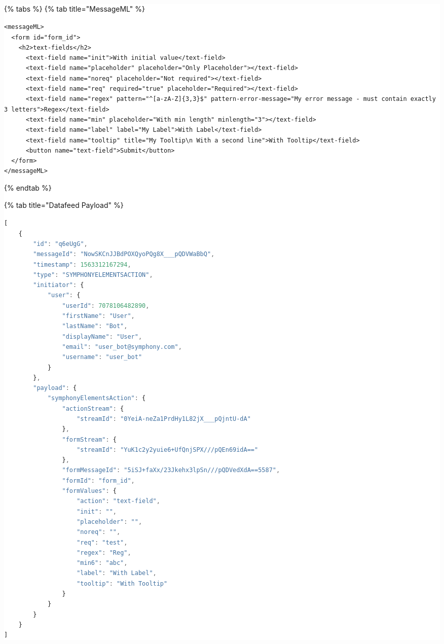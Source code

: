 {% tabs %}
{% tab title="MessageML" %}
```markup
<messageML>
  <form id="form_id">
    <h2>text-fields</h2>
      <text-field name="init">With initial value</text-field>
      <text-field name="placeholder" placeholder="Only Placeholder"></text-field>
      <text-field name="noreq" placeholder="Not required"></text-field>
      <text-field name="req" required="true" placeholder="Required"></text-field>
      <text-field name="regex" pattern="^[a-zA-Z]{3,3}$" pattern-error-message="My error message - must contain exactly 3 letters">Regex</text-field>
      <text-field name="min" placeholder="With min length" minlength="3"></text-field>
      <text-field name="label" label="My Label">With Label</text-field>
      <text-field name="tooltip" title="My Tooltip\n With a second line">With Tooltip</text-field>
      <button name="text-field">Submit</button>
  </form>
</messageML>
```
{% endtab %}

{% tab title="Datafeed Payload" %}
```javascript
[
    {
        "id": "q6eUgG",
        "messageId": "NowSKCnJJBdPOXQyoPQg8X___pQDVWaBbQ",
        "timestamp": 1563312167294,
        "type": "SYMPHONYELEMENTSACTION",
        "initiator": {
            "user": {
                "userId": 7078106482890,
                "firstName": "User",
                "lastName": "Bot",
                "displayName": "User",
                "email": "user_bot@symphony.com",
                "username": "user_bot"
            }
        },
        "payload": {
            "symphonyElementsAction": {
                "actionStream": {
                    "streamId": "0YeiA-neZa1PrdHy1L82jX___pQjntU-dA"
                },
                "formStream": {
                    "streamId": "YuK1c2y2yuie6+UfQnjSPX///pQEn69idA=="
                },
                "formMessageId": "5iSJ+faXx/23Jkehx3lpSn///pQDVedXdA==5587",
                "formId": "form_id",
                "formValues": {
                    "action": "text-field",
                    "init": "",
                    "placeholder": "",
                    "noreq": "",
                    "req": "test",
                    "regex": "Reg",
                    "min6": "abc",
                    "label": "With Label",
                    "tooltip": "With Tooltip"
                }
            }
        }
    }
]
```